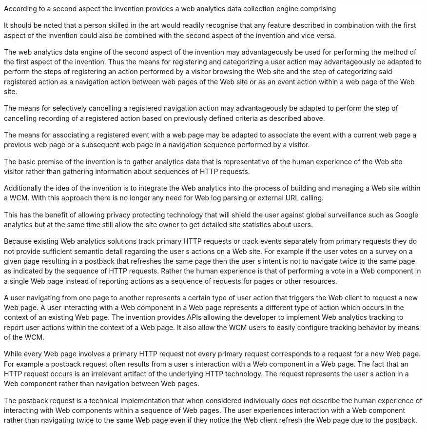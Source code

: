 According to a second aspect the invention provides a web analytics data collection engine comprising 

It should be noted that a person skilled in the art would readily recognise that any feature described in combination with the first aspect of the invention could also be combined with the second aspect of the invention and vice versa.

The web analytics data engine of the second aspect of the invention may advantageously be used for performing the method of the first aspect of the invention. Thus the means for registering and categorizing a user action may advantageously be adapted to perform the steps of registering an action performed by a visitor browsing the Web site and the step of categorizing said registered action as a navigation action between web pages of the Web site or as an event action within a web page of the Web site.

The means for selectively cancelling a registered navigation action may advantageously be adapted to perform the step of cancelling recording of a registered action based on previously defined criteria as described above.

The means for associating a registered event with a web page may be adapted to associate the event with a current web page a previous web page or a subsequent web page in a navigation sequence performed by a visitor.

The basic premise of the invention is to gather analytics data that is representative of the human experience of the Web site visitor rather than gathering information about sequences of HTTP requests.

Additionally the idea of the invention is to integrate the Web analytics into the process of building and managing a Web site within a WCM. With this approach there is no longer any need for Web log parsing or external URL calling.

This has the benefit of allowing privacy protecting technology that will shield the user against global surveillance such as Google analytics but at the same time still allow the site owner to get detailed site statistics about users.

Because existing Web analytics solutions track primary HTTP requests or track events separately from primary requests they do not provide sufficient semantic detail regarding the user s actions on a Web site. For example if the user votes on a survey on a given page resulting in a postback that refreshes the same page then the user s intent is not to navigate twice to the same page as indicated by the sequence of HTTP requests. Rather the human experience is that of performing a vote in a Web component in a single Web page instead of reporting actions as a sequence of requests for pages or other resources.

A user navigating from one page to another represents a certain type of user action that triggers the Web client to request a new Web page. A user interacting with a Web component in a Web page represents a different type of action which occurs in the context of an existing Web page. The invention provides APIs allowing the developer to implement Web analytics tracking to report user actions within the context of a Web page. It also allow the WCM users to easily configure tracking behavior by means of the WCM.

While every Web page involves a primary HTTP request not every primary request corresponds to a request for a new Web page. For example a postback request often results from a user s interaction with a Web component in a Web page. The fact that an HTTP request occurs is an irrelevant artifact of the underlying HTTP technology. The request represents the user s action in a Web component rather than navigation between Web pages.

The postback request is a technical implementation that when considered individually does not describe the human experience of interacting with Web components within a sequence of Web pages. The user experiences interaction with a Web component rather than navigating twice to the same Web page even if they notice the Web client refresh the Web page due to the postback.
